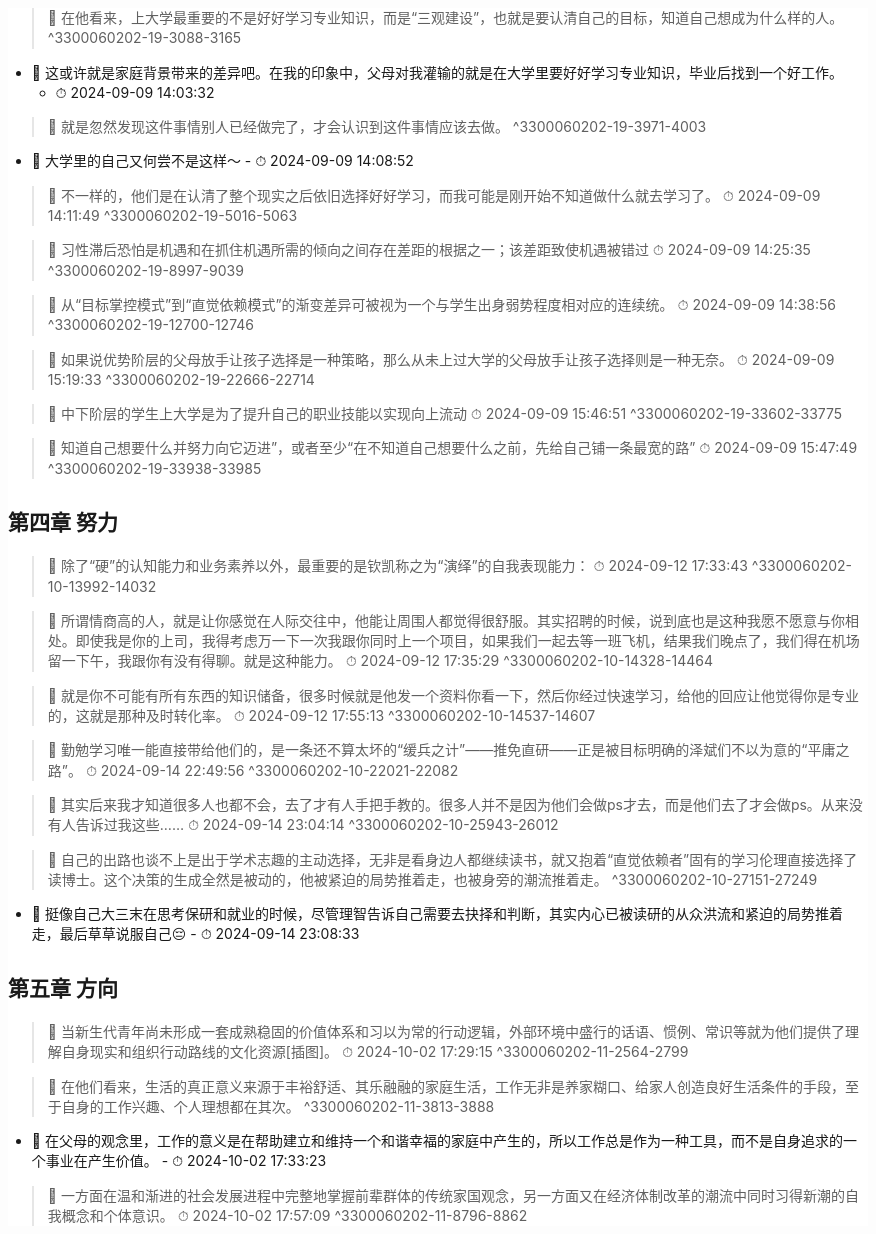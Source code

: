 > 📌 在他看来，上大学最重要的不是好好学习专业知识，而是“三观建设”，也就是要认清自己的目标，知道自己想成为什么样的人。 ^3300060202-19-3088-3165
- 💭 这或许就是家庭背景带来的差异吧。在我的印象中，父母对我灌输的就是在大学里要好好学习专业知识，毕业后找到一个好工作。
    - ⏱ 2024-09-09 14:03:32 

> 📌 就是忽然发现这件事情别人已经做完了，才会认识到这件事情应该去做。 ^3300060202-19-3971-4003
- 💭 大学里的自己又何尝不是这样～ - ⏱ 2024-09-09 14:08:52 

> 📌 不一样的，他们是在认清了整个现实之后依旧选择好好学习，而我可能是刚开始不知道做什么就去学习了。 
> ⏱ 2024-09-09 14:11:49 ^3300060202-19-5016-5063

> 📌 习性滞后恐怕是机遇和在抓住机遇所需的倾向之间存在差距的根据之一；该差距致使机遇被错过 
> ⏱ 2024-09-09 14:25:35 ^3300060202-19-8997-9039

> 📌 从“目标掌控模式”到“直觉依赖模式”的渐变差异可被视为一个与学生出身弱势程度相对应的连续统。 
> ⏱ 2024-09-09 14:38:56 ^3300060202-19-12700-12746

> 📌 如果说优势阶层的父母放手让孩子选择是一种策略，那么从未上过大学的父母放手让孩子选择则是一种无奈。 
> ⏱ 2024-09-09 15:19:33 ^3300060202-19-22666-22714

> 📌 中下阶层的学生上大学是为了提升自己的职业技能以实现向上流动 
> ⏱ 2024-09-09 15:46:51 ^3300060202-19-33602-33775

> 📌 知道自己想要什么并努力向它迈进”，或者至少“在不知道自己想要什么之前，先给自己铺一条最宽的路” 
> ⏱ 2024-09-09 15:47:49 ^3300060202-19-33938-33985

## 第四章 努力

> 📌 除了“硬”的认知能力和业务素养以外，最重要的是钦凯称之为“演绎”的自我表现能力： 
> ⏱ 2024-09-12 17:33:43 ^3300060202-10-13992-14032

> 📌 所谓情商高的人，就是让你感觉在人际交往中，他能让周围人都觉得很舒服。其实招聘的时候，说到底也是这种我愿不愿意与你相处。即使我是你的上司，我得考虑万一下一次我跟你同时上一个项目，如果我们一起去等一班飞机，结果我们晚点了，我们得在机场留一下午，我跟你有没有得聊。就是这种能力。 
> ⏱ 2024-09-12 17:35:29 ^3300060202-10-14328-14464

> 📌 就是你不可能有所有东西的知识储备，很多时候就是他发一个资料你看一下，然后你经过快速学习，给他的回应让他觉得你是专业的，这就是那种及时转化率。 
> ⏱ 2024-09-12 17:55:13 ^3300060202-10-14537-14607

> 📌 勤勉学习唯一能直接带给他们的，是一条还不算太坏的“缓兵之计”——推免直研——正是被目标明确的泽斌们不以为意的“平庸之路”。 
> ⏱ 2024-09-14 22:49:56 ^3300060202-10-22021-22082

> 📌 其实后来我才知道很多人也都不会，去了才有人手把手教的。很多人并不是因为他们会做ps才去，而是他们去了才会做ps。从来没有人告诉过我这些…… 
> ⏱ 2024-09-14 23:04:14 ^3300060202-10-25943-26012

> 📌 自己的出路也谈不上是出于学术志趣的主动选择，无非是看身边人都继续读书，就又抱着“直觉依赖者”固有的学习伦理直接选择了读博士。这个决策的生成全然是被动的，他被紧迫的局势推着走，也被身旁的潮流推着走。 ^3300060202-10-27151-27249
- 💭 挺像自己大三末在思考保研和就业的时候，尽管理智告诉自己需要去抉择和判断，其实内心已被读研的从众洪流和紧迫的局势推着走，最后草草说服自己😔 - ⏱ 2024-09-14 23:08:33 

## 第五章 方向

> 📌 当新生代青年尚未形成一套成熟稳固的价值体系和习以为常的行动逻辑，外部环境中盛行的话语、惯例、常识等就为他们提供了理解自身现实和组织行动路线的文化资源[插图]。 
> ⏱ 2024-10-02 17:29:15 ^3300060202-11-2564-2799

> 📌 在他们看来，生活的真正意义来源于丰裕舒适、其乐融融的家庭生活，工作无非是养家糊口、给家人创造良好生活条件的手段，至于自身的工作兴趣、个人理想都在其次。 ^3300060202-11-3813-3888
- 💭 在父母的观念里，工作的意义是在帮助建立和维持一个和谐幸福的家庭中产生的，所以工作总是作为一种工具，而不是自身追求的一个事业在产生价值。 - ⏱ 2024-10-02 17:33:23 

> 📌 一方面在温和渐进的社会发展进程中完整地掌握前辈群体的传统家国观念，另一方面又在经济体制改革的潮流中同时习得新潮的自我概念和个体意识。 
> ⏱ 2024-10-02 17:57:09 ^3300060202-11-8796-8862
